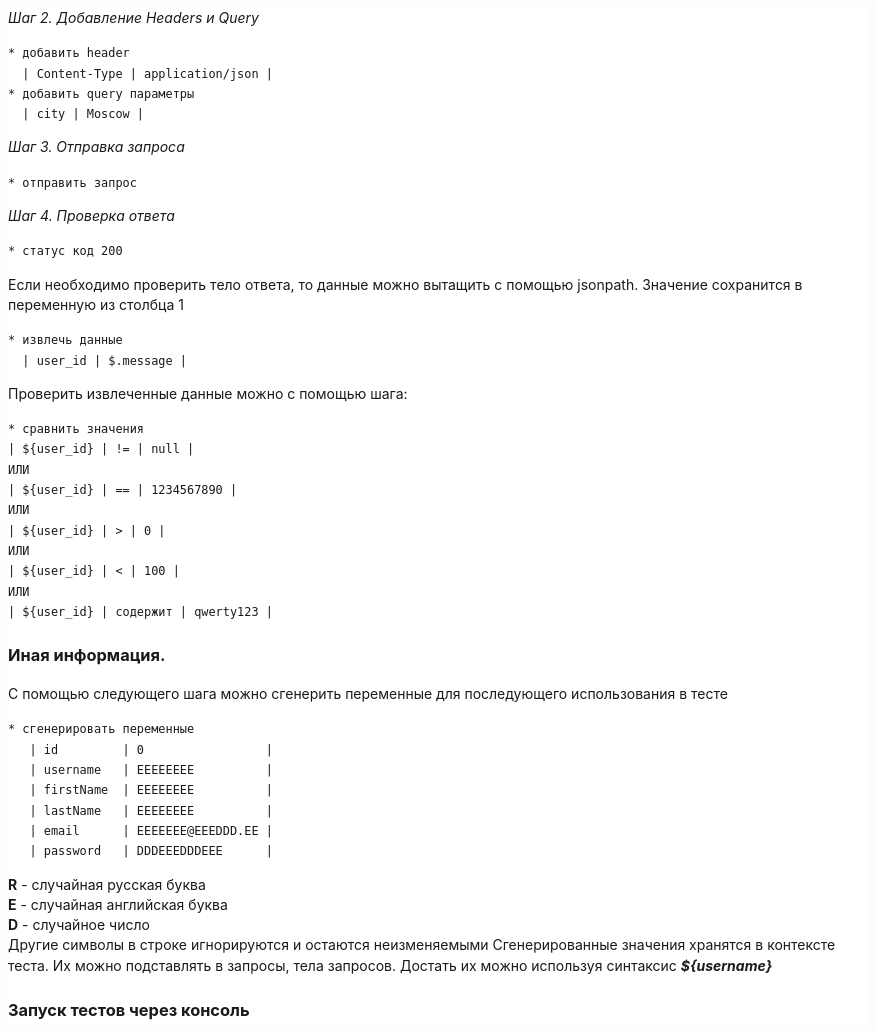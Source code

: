 *Шаг 2. Добавление Headers и Query*
```gherkin
* добавить header  
  | Content-Type | application/json |
* добавить query параметры  
  | city | Moscow |
```
*Шаг 3. Отправка запроса*
```gherkin
* отправить запрос
```
*Шаг 4. Проверка ответа*
```gherkin
* статус код 200
```
Если необходимо проверить тело ответа, то данные можно вытащить с помощью jsonpath. Значение сохранится в переменную из столбца 1<br/>
```gherkin
* извлечь данные  
  | user_id | $.message |
```
Проверить извлеченные данные можно с помощью шага:
```gherkin
* сравнить значения  
| ${user_id} | != | null |
ИЛИ
| ${user_id} | == | 1234567890 |
ИЛИ
| ${user_id} | > | 0 |
ИЛИ
| ${user_id} | < | 100 |
ИЛИ
| ${user_id} | содержит | qwerty123 |
```
### Иная информация.
С помощью следующего шага можно сгенерить переменные для последующего использования в тесте
```gherkin
* сгенерировать переменные
   | id         | 0                 |
   | username   | EEEEEEEE          |
   | firstName  | EEEEEEEE          |
   | lastName   | EEEEEEEE          |
   | email      | EEEEEEE@EEEDDD.EE |
   | password   | DDDEEEDDDEEE      |
```
**R** - случайная русская буква<br/>
**E** - случайная английская буква<br/>
**D** - случайное число<br/>
Другие символы в строке игнорируются и остаются неизменяемыми
Сгенерированные значения хранятся в контексте теста. Их можно подставлять в запросы, тела запросов. Достать их можно используя синтаксис ***${username}***<br/>

### Запуск тестов через консоль
